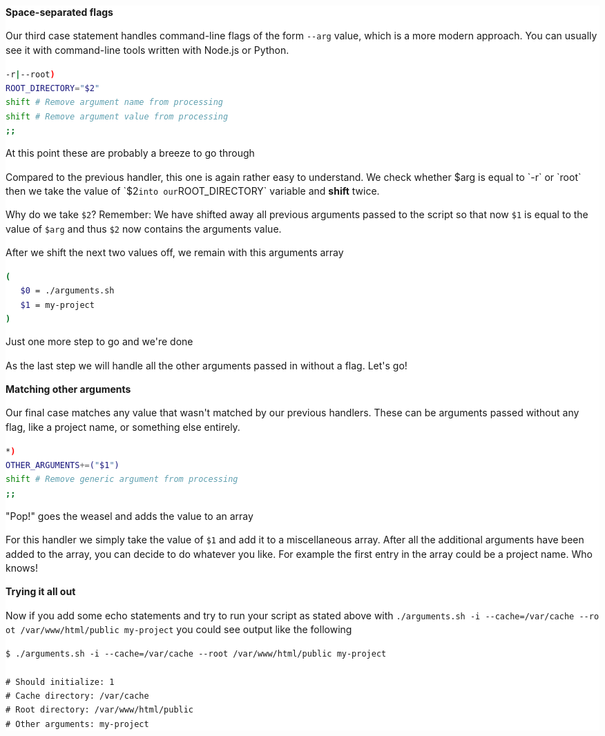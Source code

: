 **Space-separated flags**

Our third case statement handles command-line flags of the form `--arg` value, which is a more modern approach. You can usually see it with command-line tools written with Node.js or Python.
```bash
-r|--root)
ROOT_DIRECTORY="$2"
shift # Remove argument name from processing
shift # Remove argument value from processing
;;
```
At this point these are probably a breeze to go through

Compared to the previous handler, this one is again rather easy to understand. We check whether $arg is equal to `-r` or `root` then we take the value of `$2` into our `ROOT_DIRECTORY` variable and **shift** twice.

Why do we take `$2`? Remember: We have shifted away all previous arguments passed to the script so that now `$1` is equal to the value of `$arg` and thus `$2` now contains the arguments value.

After we shift the next two values off, we remain with this arguments array
```bash
(
   $0 = ./arguments.sh
   $1 = my-project
)
```
Just one more step to go and we're done

As the last step we will handle all the other arguments passed in without a flag. Let's go!

**Matching other arguments**

Our final case matches any value that wasn't matched by our previous handlers. These can be arguments passed without any flag, like a project name, or something else entirely.
```bash
*)
OTHER_ARGUMENTS+=("$1")
shift # Remove generic argument from processing
;;
```
"Pop!" goes the weasel and adds the value to an array

For this handler we simply take the value of `$1` and add it to a miscellaneous array. After all the additional arguments have been added to the array, you can decide to do whatever you like. For example the first entry in the array could be a project name. Who knows!

**Trying it all out**

Now if you add some echo statements and try to run your script as stated above with `./arguments.sh -i --cache=/var/cache --root /var/www/html/public my-project` you could see output like the following
```
$ ./arguments.sh -i --cache=/var/cache --root /var/www/html/public my-project

# Should initialize: 1
# Cache directory: /var/cache
# Root directory: /var/www/html/public
# Other arguments: my-project
```


















